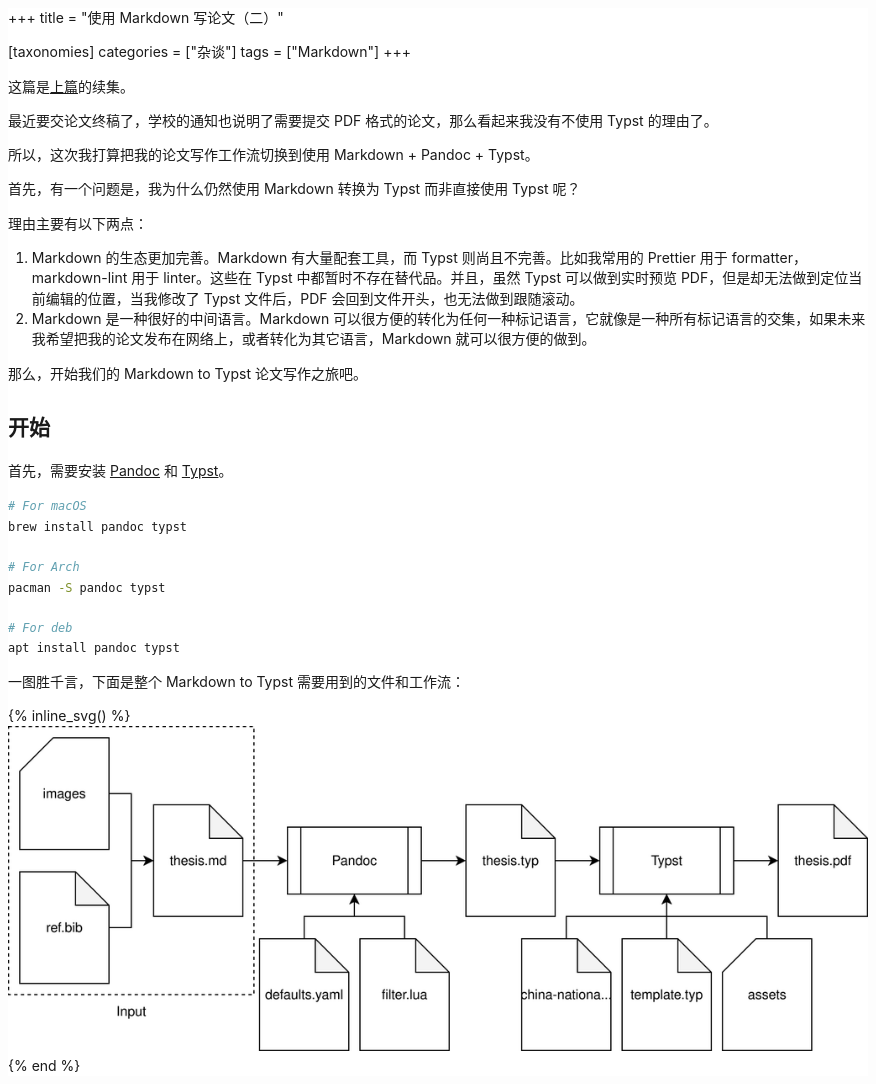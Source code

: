 +++
title = "使用 Markdown 写论文（二）"

[taxonomies]
categories = ["杂谈"]
tags = ["Markdown"]
+++

这篇是[上篇](@/2024-02-27-write-thesis-with-markdown-part1/index.md)的续集。

最近要交论文终稿了，学校的通知也说明了需要提交 PDF 格式的论文，那么看起来我没有不使用 Typst 的理由了。

所以，这次我打算把我的论文写作工作流切换到使用 Markdown + Pandoc + Typst。

首先，有一个问题是，我为什么仍然使用 Markdown 转换为 Typst 而非直接使用 Typst 呢？

理由主要有以下两点：

1.  Markdown 的生态更加完善。Markdown 有大量配套工具，而 Typst 则尚且不完善。比如我常用的 Prettier 用于 formatter，markdown-lint 用于 linter。这些在 Typst 中都暂时不存在替代品。并且，虽然 Typst 可以做到实时预览 PDF，但是却无法做到定位当前编辑的位置，当我修改了 Typst 文件后，PDF 会回到文件开头，也无法做到跟随滚动。
2.  Markdown 是一种很好的中间语言。Markdown 可以很方便的转化为任何一种标记语言，它就像是一种所有标记语言的交集，如果未来我希望把我的论文发布在网络上，或者转化为其它语言，Markdown 就可以很方便的做到。

那么，开始我们的 Markdown to Typst 论文写作之旅吧。

## 开始

首先，需要安装 [Pandoc](https://github.com/jgm/pandoc) 和 [Typst](https://github.com/typst/typst)。

```sh
# For macOS
brew install pandoc typst

# For Arch
pacman -S pandoc typst

# For deb
apt install pandoc typst
```

一图胜千言，下面是整个 Markdown to Typst 需要用到的文件和工作流：

{% inline_svg() %}
![Inline SVG](process.svg)
{% end %}
